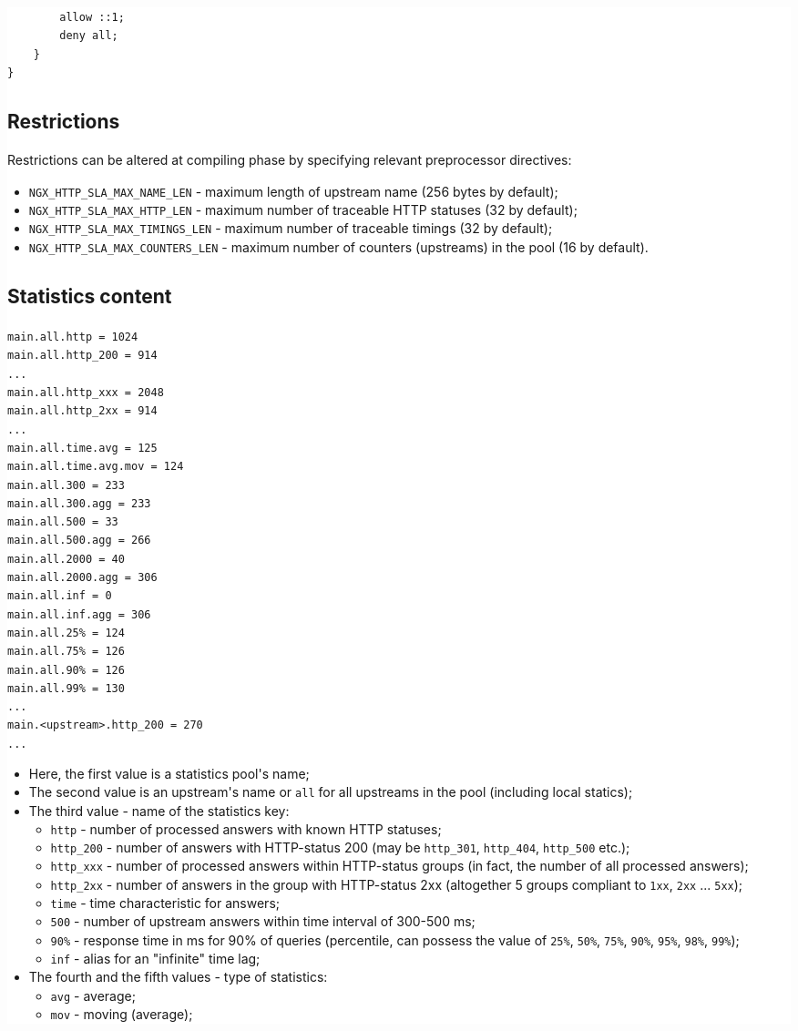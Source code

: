 ```
        allow ::1;
        deny all;
    }
}
```

## Restrictions

Restrictions can be altered at compiling phase by specifying relevant preprocessor directives:

* `NGX_HTTP_SLA_MAX_NAME_LEN` - maximum length of upstream name (256 bytes by default);
* `NGX_HTTP_SLA_MAX_HTTP_LEN` - maximum number of traceable HTTP statuses (32 by default);
* `NGX_HTTP_SLA_MAX_TIMINGS_LEN` - maximum number of traceable timings (32 by default);
* `NGX_HTTP_SLA_MAX_COUNTERS_LEN` - maximum number of counters (upstreams) in the pool (16 by default).

## Statistics content

```
main.all.http = 1024
main.all.http_200 = 914
...
main.all.http_xxx = 2048
main.all.http_2xx = 914
...
main.all.time.avg = 125
main.all.time.avg.mov = 124
main.all.300 = 233
main.all.300.agg = 233
main.all.500 = 33
main.all.500.agg = 266
main.all.2000 = 40
main.all.2000.agg = 306
main.all.inf = 0
main.all.inf.agg = 306
main.all.25% = 124
main.all.75% = 126
main.all.90% = 126
main.all.99% = 130
...
main.<upstream>.http_200 = 270
...
```

* Here, the first value is a statistics pool's name;
* The second value is an upstream's name or `all` for all upstreams in the pool (including local statics);
* The third value - name of the statistics key:
  * `http` - number of processed answers with known HTTP statuses;
  * `http_200` - number of answers with HTTP-status 200 (may be `http_301`, `http_404`, `http_500` etc.);
  * `http_xxx` - number of processed answers within HTTP-status groups (in fact, the number of all processed answers);
  * `http_2xx` - number of answers in the group with HTTP-status 2xx (altogether 5 groups compliant to `1xx`, `2xx` ... `5xx`);
  * `time` - time characteristic for answers;
  * `500` - number of upstream answers within time interval of 300-500 ms;
  * `90%` - response time in ms for 90% of queries (percentile, can possess the value of `25%`, `50%`, `75%`, `90%`, `95%`, `98%`, `99%`);
  * `inf` - alias for an "infinite" time lag;
* The fourth and the fifth values - type of statistics:
  * `avg` - average;
  * `mov` - moving (average);